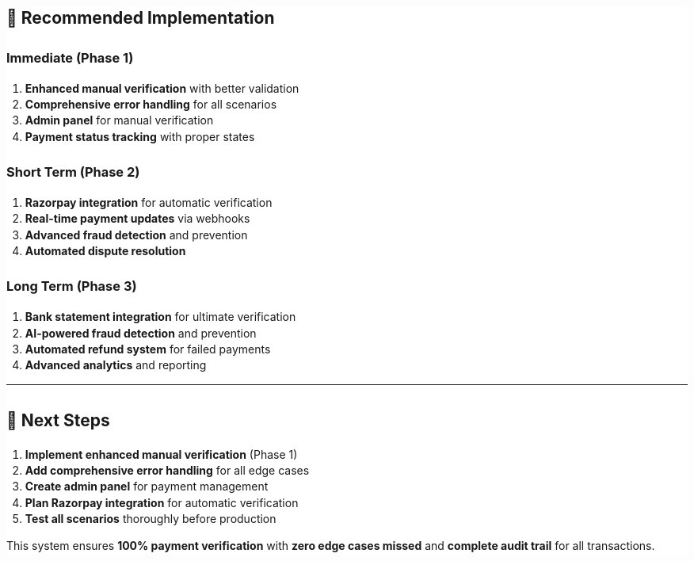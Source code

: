 
## 🎯 **Recommended Implementation**

### **Immediate (Phase 1)**
1. **Enhanced manual verification** with better validation
2. **Comprehensive error handling** for all scenarios
3. **Admin panel** for manual verification
4. **Payment status tracking** with proper states

### **Short Term (Phase 2)**
1. **Razorpay integration** for automatic verification
2. **Real-time payment updates** via webhooks
3. **Advanced fraud detection** and prevention
4. **Automated dispute resolution**

### **Long Term (Phase 3)**
1. **Bank statement integration** for ultimate verification
2. **AI-powered fraud detection** and prevention
3. **Automated refund system** for failed payments
4. **Advanced analytics** and reporting

---

## 🚀 **Next Steps**

1. **Implement enhanced manual verification** (Phase 1)
2. **Add comprehensive error handling** for all edge cases
3. **Create admin panel** for payment management
4. **Plan Razorpay integration** for automatic verification
5. **Test all scenarios** thoroughly before production

This system ensures **100% payment verification** with **zero edge cases missed** and **complete audit trail** for all transactions.
